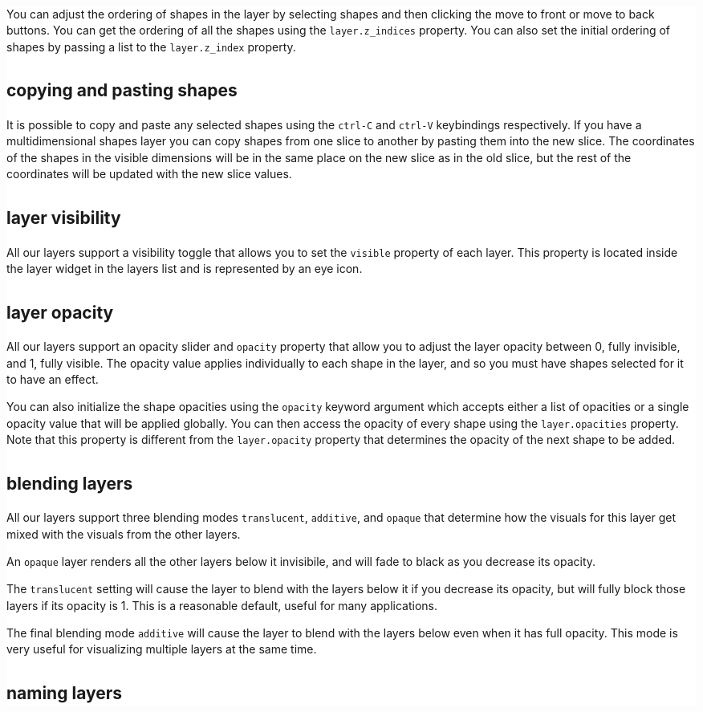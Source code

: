 You can adjust the ordering of shapes in the layer
by selecting shapes and then clicking the move to front or move to back buttons.
You can get the ordering of all the shapes using the `layer.z_indices` property.
You can also set the initial ordering of shapes by passing a list to the `layer.z_index` property.

## copying and pasting shapes

It is possible to copy and paste any selected shapes using the `ctrl-C` and `ctrl-V` keybindings respectively.
If you have a multidimensional shapes layer you can copy shapes from one slice to another
by pasting them into the new slice.
The coordinates of the shapes in the visible dimensions will be in the same place on the new slice as in the old slice,
but the rest of the coordinates will be updated with the new slice values.

## layer visibility

All our layers support a visibility toggle that allows you to set the `visible` property of each layer.
This property is located inside the layer widget in the layers list and is represented by an eye icon.

## layer opacity

All our layers support an opacity slider and `opacity` property
that allow you to adjust the layer opacity between 0, fully invisible, and 1, fully visible.
The opacity value applies individually to each shape in the layer,
and so you must have shapes selected for it to have an effect.

You can also initialize the shape opacities using the `opacity` keyword argument
which accepts either a list of opacities or a single opacity value that will be applied globally.
You can then access the opacity of every shape using the `layer.opacities` property.
Note that this property is different from the `layer.opacity` property
that determines the opacity of the next shape to be added.

## blending layers

All our layers support three blending modes `translucent`, `additive`, and `opaque`
that determine how the visuals for this layer get mixed with the visuals from the other layers.

An `opaque` layer renders all the other layers below it invisibile,
and will fade to black as you decrease its opacity.

The `translucent` setting will cause the layer to blend with the layers below it if you decrease its opacity,
but will fully block those layers if its opacity is 1.
This is a reasonable default, useful for many applications.

The final blending mode `additive` will cause the layer to blend with the layers below
even when it has full opacity.
This mode is very useful for visualizing multiple layers at the same time.

## naming layers
